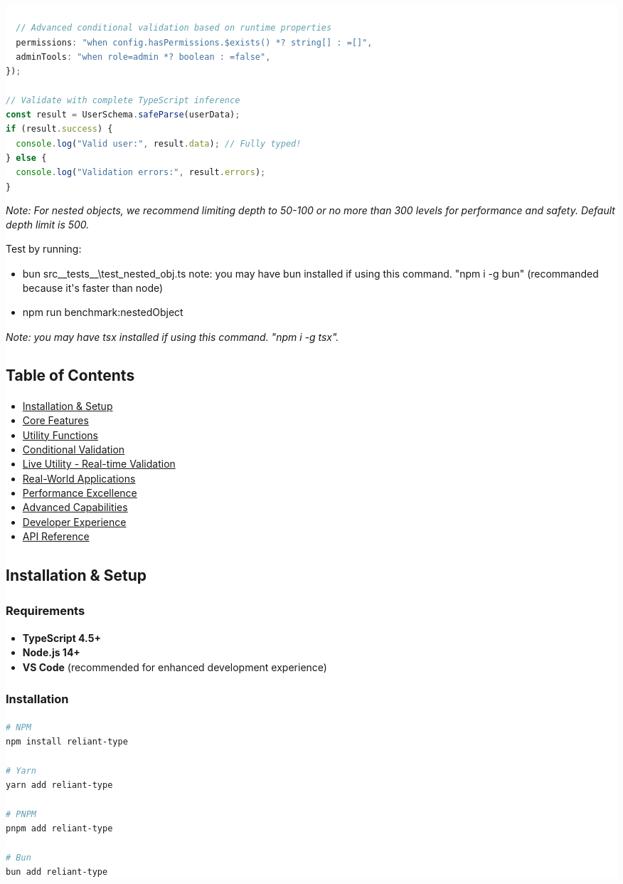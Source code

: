 ```typescript

  // Advanced conditional validation based on runtime properties
  permissions: "when config.hasPermissions.$exists() *? string[] : =[]",
  adminTools: "when role=admin *? boolean : =false",
});

// Validate with complete TypeScript inference
const result = UserSchema.safeParse(userData);
if (result.success) {
  console.log("Valid user:", result.data); // Fully typed!
} else {
  console.log("Validation errors:", result.errors);
}
```

_Note: For nested objects, we recommend limiting depth to 50-100 or no more than 300 levels for performance and safety. Default depth limit is 500._

Test by running:

- bun src\_\_tests\_\_\test_nested_obj.ts note: you may have bun installed if using this command. "npm i -g bun" (recommanded because it's faster than node)

- npm run benchmark:nestedObject

_Note: you may have tsx installed if using this command. "npm i -g tsx"._

## Table of Contents

- [Installation & Setup](#installation--setup)
- [Core Features](#core-features)
- [Utility Functions](#utility-functions)
- [Conditional Validation](#conditional-validation)
- [Live Utility - Real-time Validation](#live-utility---real-time-validation)
- [Real-World Applications](#real-world-applications)
- [Performance Excellence](#performance-excellence)
- [Advanced Capabilities](#advanced-capabilities)
- [Developer Experience](#developer-experience)
- [API Reference](#api-reference)

## Installation & Setup

### Requirements

- **TypeScript 4.5+**
- **Node.js 14+**
- **VS Code** (recommended for enhanced development experience)

### Installation

```bash
# NPM
npm install reliant-type

# Yarn
yarn add reliant-type

# PNPM
pnpm add reliant-type

# Bun
bun add reliant-type
```
